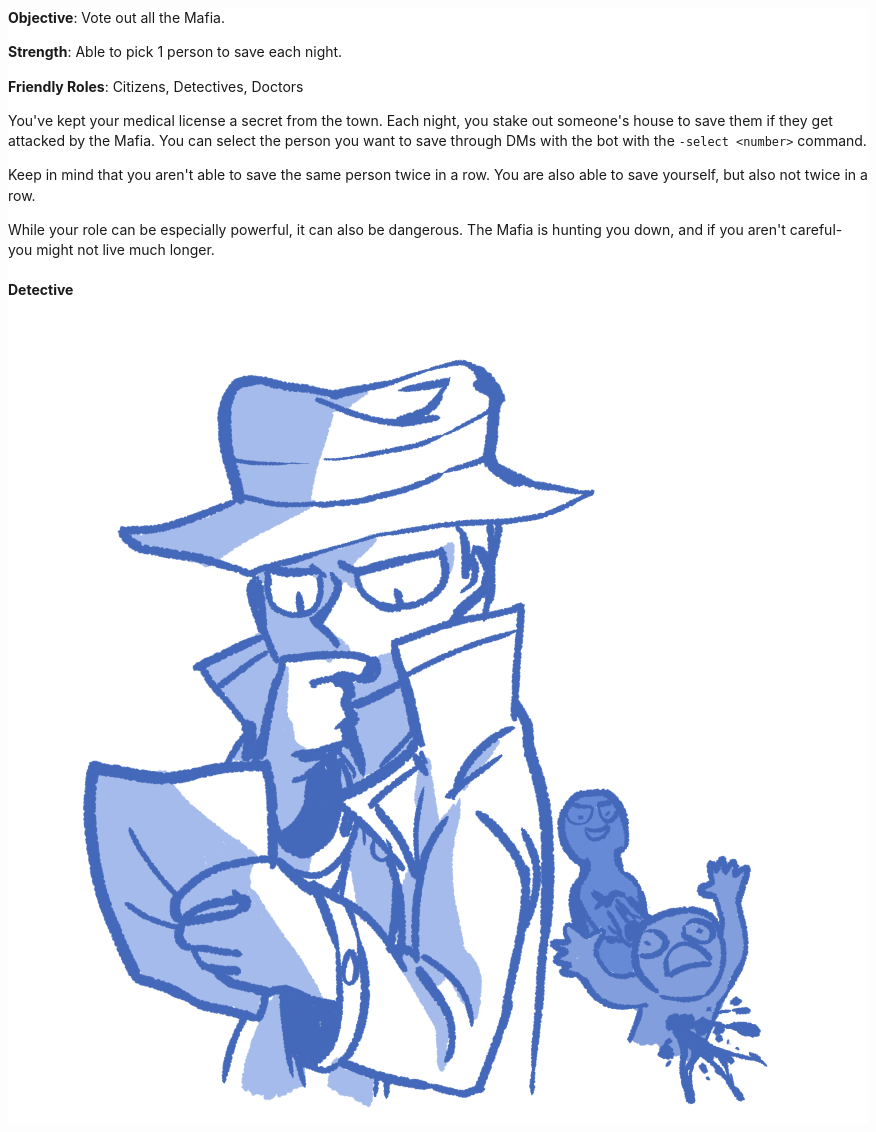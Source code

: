 **Objective**: Vote out all the Mafia.

**Strength**: Able to pick 1 person to save each night.

**Friendly Roles**: Citizens, Detectives, Doctors

You've kept your medical license a secret from the town.
Each night, you stake out someone's house to save them if they get attacked by the Mafia.
You can select the person you want to save through DMs with the bot with the `-select <number>` command.

Keep in mind that you aren't able to save the same person twice in a row.
You are also able to save yourself, but also not twice in a row.

While your role can be especially powerful, it can also be dangerous.
The Mafia is hunting you down, and if you aren't careful- you might not live much longer.

#### Detective
![Citizen Role](Mafioso/Images/detective.png)
